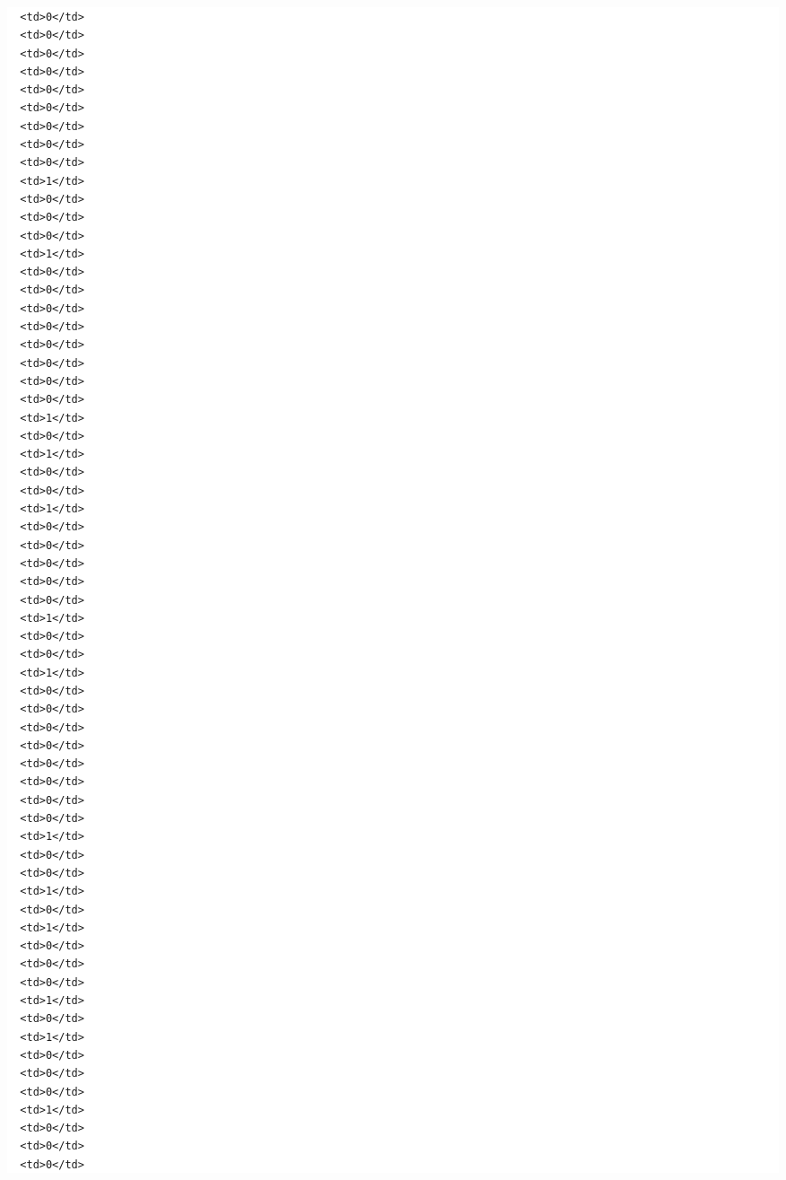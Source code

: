       <td>0</td>
      <td>0</td>
      <td>0</td>
      <td>0</td>
      <td>0</td>
      <td>0</td>
      <td>0</td>
      <td>0</td>
      <td>0</td>
      <td>1</td>
      <td>0</td>
      <td>0</td>
      <td>0</td>
      <td>1</td>
      <td>0</td>
      <td>0</td>
      <td>0</td>
      <td>0</td>
      <td>0</td>
      <td>0</td>
      <td>0</td>
      <td>0</td>
      <td>1</td>
      <td>0</td>
      <td>1</td>
      <td>0</td>
      <td>0</td>
      <td>1</td>
      <td>0</td>
      <td>0</td>
      <td>0</td>
      <td>0</td>
      <td>0</td>
      <td>1</td>
      <td>0</td>
      <td>0</td>
      <td>1</td>
      <td>0</td>
      <td>0</td>
      <td>0</td>
      <td>0</td>
      <td>0</td>
      <td>0</td>
      <td>0</td>
      <td>0</td>
      <td>1</td>
      <td>0</td>
      <td>0</td>
      <td>1</td>
      <td>0</td>
      <td>1</td>
      <td>0</td>
      <td>0</td>
      <td>0</td>
      <td>1</td>
      <td>0</td>
      <td>1</td>
      <td>0</td>
      <td>0</td>
      <td>0</td>
      <td>1</td>
      <td>0</td>
      <td>0</td>
      <td>0</td>